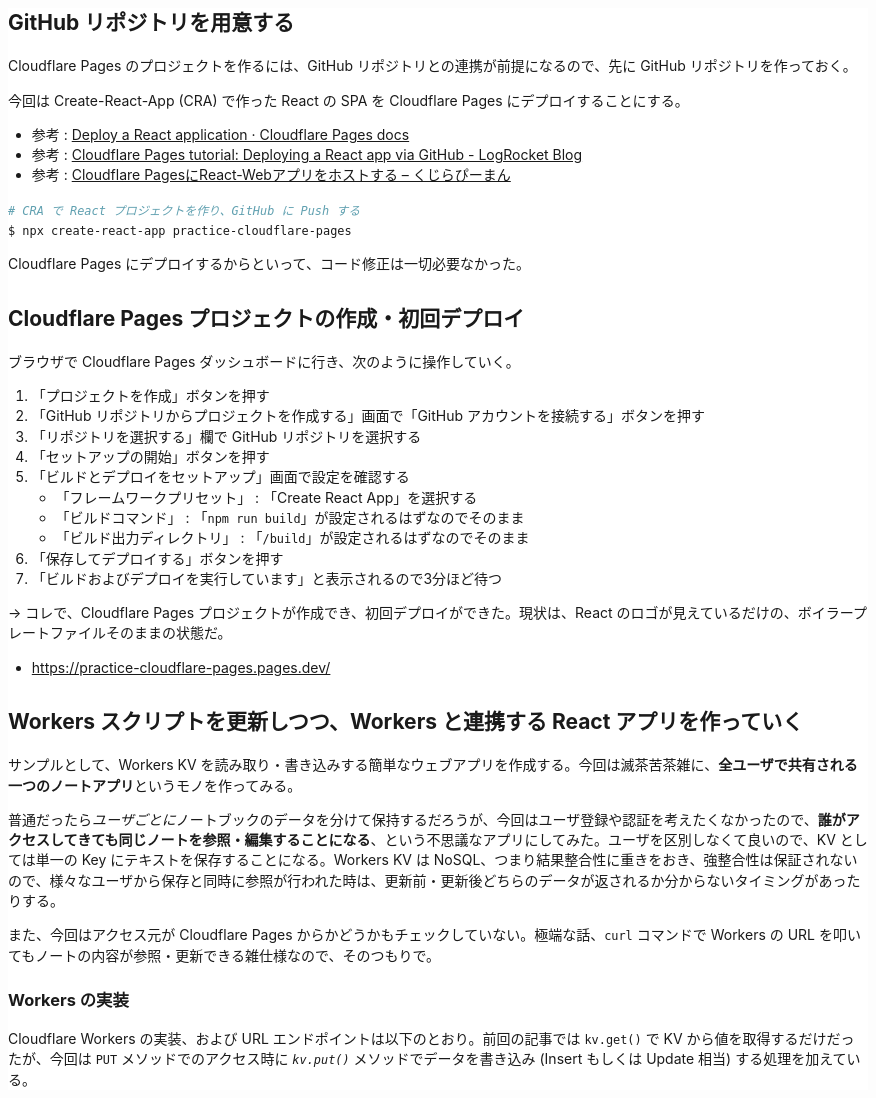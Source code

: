 ## GitHub リポジトリを用意する

Cloudflare Pages のプロジェクトを作るには、GitHub リポジトリとの連携が前提になるので、先に GitHub リポジトリを作っておく。

今回は Create-React-App (CRA) で作った React の SPA を Cloudflare Pages にデプロイすることにする。

- 参考 : [Deploy a React application · Cloudflare Pages docs](https://developers.cloudflare.com/pages/framework-guides/deploy-a-react-application)
- 参考 : [Cloudflare Pages tutorial: Deploying a React app via GitHub - LogRocket Blog](https://blog.logrocket.com/cloudflare-pages-tutorial-deploy-a-react-app-via-github/)
- 参考 : [Cloudflare PagesにReact-Webアプリをホストする – くじらぴーまん](https://blog.hashihei.com/2021/04/10/cloudflare-pages%E3%81%ABreact-web%E3%82%A2%E3%83%97%E3%83%AA%E3%82%92%E3%83%9B%E3%82%B9%E3%83%88%E3%81%99%E3%82%8B/)

```bash
# CRA で React プロジェクトを作り、GitHub に Push する
$ npx create-react-app practice-cloudflare-pages
```

Cloudflare Pages にデプロイするからといって、コード修正は一切必要なかった。

## Cloudflare Pages プロジェクトの作成・初回デプロイ

ブラウザで Cloudflare Pages ダッシュボードに行き、次のように操作していく。

1. 「プロジェクトを作成」ボタンを押す
2. 「GitHub リポジトリからプロジェクトを作成する」画面で「GitHub アカウントを接続する」ボタンを押す
3. 「リポジトリを選択する」欄で GitHub リポジトリを選択する
4. 「セットアップの開始」ボタンを押す
5. 「ビルドとデプロイをセットアップ」画面で設定を確認する
    - 「フレームワークプリセット」 : 「Create React App」を選択する
    - 「ビルドコマンド」 : 「`npm run build`」が設定されるはずなのでそのまま
    - 「ビルド出力ディレクトリ」 : 「`/build`」が設定されるはずなのでそのまま
6. 「保存してデプロイする」ボタンを押す
7. 「ビルドおよびデプロイを実行しています」と表示されるので3分ほど待つ

→ コレで、Cloudflare Pages プロジェクトが作成でき、初回デプロイができた。現状は、React のロゴが見えているだけの、ボイラープレートファイルそのままの状態だ。

- <https://practice-cloudflare-pages.pages.dev/>

## Workers スクリプトを更新しつつ、Workers と連携する React アプリを作っていく

サンプルとして、Workers KV を読み取り・書き込みする簡単なウェブアプリを作成する。今回は滅茶苦茶雑に、**全ユーザで共有される一つのノートアプリ**というモノを作ってみる。

普通だったら*ユーザごとに*ノートブックのデータを分けて保持するだろうが、今回はユーザ登録や認証を考えたくなかったので、**誰がアクセスしてきても同じノートを参照・編集することになる**、という不思議なアプリにしてみた。ユーザを区別しなくて良いので、KV としては単一の Key にテキストを保存することになる。Workers KV は NoSQL、つまり結果整合性に重きをおき、強整合性は保証されないので、様々なユーザから保存と同時に参照が行われた時は、更新前・更新後どちらのデータが返されるか分からないタイミングがあったりする。

また、今回はアクセス元が Cloudflare Pages からかどうかもチェックしていない。極端な話、`curl` コマンドで Workers の URL を叩いてもノートの内容が参照・更新できる雑仕様なので、そのつもりで。

### Workers の実装

Cloudflare Workers の実装、および URL エンドポイントは以下のとおり。前回の記事では `kv.get()` で KV から値を取得するだけだったが、今回は `PUT` メソッドでのアクセス時に *`kv.put()`* メソッドでデータを書き込み (Insert もしくは Update 相当) する処理を加えている。
